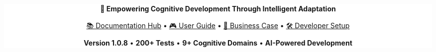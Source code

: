 
<div align="center">

**🧠 Empowering Cognitive Development Through Intelligent Adaptation**

[📚 Documentation Hub](docs/README.md) • [🎮 User Guide](docs/00-product/features.md) • [💼 Business Case](docs/00-product/business-case.md) • [🛠 Developer Setup](docs/01-getting-started/installation.md)

**Version 1.0.8** • **200+ Tests** • **9+ Cognitive Domains** • **AI-Powered Development**

</div>